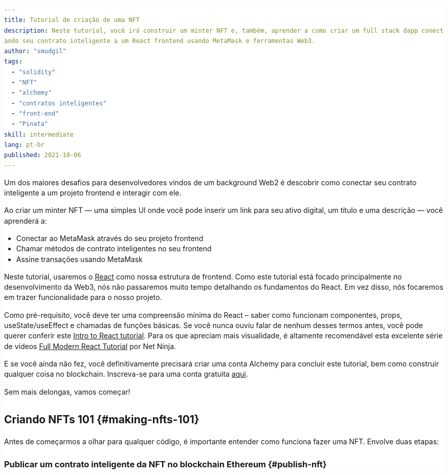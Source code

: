 ```yaml
---
title: Tutorial de criação de uma NFT
description: Neste tutorial, você irá construir um minter NFT e, também, aprender a como criar um full stack dapp conectando seu contrato inteligente a um React frontend usando MetaMask e ferramentas Web3.
author: "smudgil"
tags:
  - "solidity"
  - "NFT"
  - "alchemy"
  - "contratos inteligentes"
  - "front-end"
  - "Pinata"
skill: intermediate
lang: pt-br
published: 2021-10-06
---
```


Um dos maiores desafios para desenvolvedores vindos de um background Web2 é descobrir como conectar seu contrato inteligente a um projeto frontend e interagir com ele.

Ao criar um minter NFT — uma simples UI onde você pode inserir um link para seu ativo digital, um título e uma descrição — você aprenderá a:

- Conectar ao MetaMask através do seu projeto frontend
- Chamar métodos de contrato inteligentes no seu frontend
- Assine transações usando MetaMask

Neste tutorial, usaremos o [React](https://reactjs.org/) como nossa estrutura de frontend. Como este tutorial está focado principalmente no desenvolvimento da Web3, nós não passaremos muito tempo detalhando os fundamentos do React. Em vez disso, nós focaremos em trazer funcionalidade para o nosso projeto.

Como pré-requisito, você deve ter uma compreensão mínima do React – saber como funcionam componentes, props, useState/useEffect e chamadas de funções básicas. Se você nunca ouviu falar de nenhum desses termos antes, você pode querer conferir este [Intro to React tutorial](https://reactjs.org/tutorial/tutorial.html). Para os que apreciam mais visualidade, é altamente recomendável esta excelente série de vídeos [Full Modern React Tutorial](https://www.youtube.com/playlist?list=PL4cUxeGkcC9gZD-TvwTutorialfod2gaISzfRiP9d) por Net Ninja.

E se você ainda não fez, você definitivamente precisará criar uma conta Alchemy para concluir este tutorial, bem como construir qualquer coisa no blockchain. Inscreva-se para uma conta gratuita [aqui](https://alchemy.com/).

Sem mais delongas, vamos começar!

## Criando NFTs 101 {#making-nfts-101}

Antes de começarmos a olhar para qualquer código, é importante entender como funciona fazer uma NFT. Envolve duas etapas:

### Publicar um contrato inteligente da NFT no blockchain Ethereum {#publish-nft}
